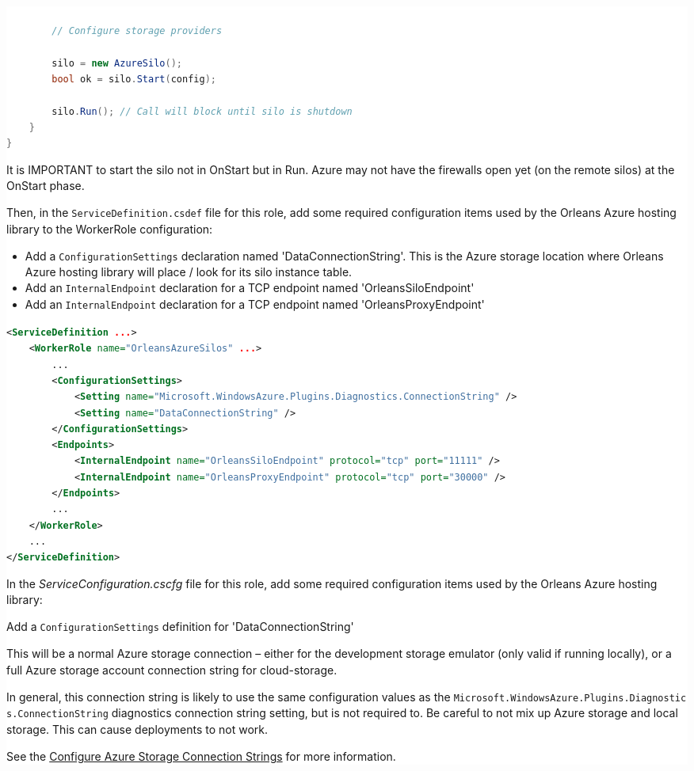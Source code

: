 ``` csharp

        // Configure storage providers

        silo = new AzureSilo();
        bool ok = silo.Start(config);

        silo.Run(); // Call will block until silo is shutdown
    }
}
```

It is IMPORTANT to start the silo not in OnStart but in Run. Azure may not have the firewalls open yet (on the remote silos) at the OnStart phase.

Then, in the `ServiceDefinition.csdef` file for this role, add some required configuration items used by the Orleans Azure hosting library to the WorkerRole configuration:

* Add a `ConfigurationSettings` declaration named 'DataConnectionString'. This is the Azure storage location where Orleans Azure hosting library will place / look for its silo instance table.
* Add an `InternalEndpoint` declaration for a TCP endpoint named 'OrleansSiloEndpoint'
* Add an `InternalEndpoint` declaration for a TCP endpoint named 'OrleansProxyEndpoint'

```xml
<ServiceDefinition ...>
    <WorkerRole name="OrleansAzureSilos" ...>
        ...
        <ConfigurationSettings>
            <Setting name="Microsoft.WindowsAzure.Plugins.Diagnostics.ConnectionString" />
            <Setting name="DataConnectionString" />
        </ConfigurationSettings>
        <Endpoints>
            <InternalEndpoint name="OrleansSiloEndpoint" protocol="tcp" port="11111" />
            <InternalEndpoint name="OrleansProxyEndpoint" protocol="tcp" port="30000" />
        </Endpoints>
        ...
    </WorkerRole>
    ...
</ServiceDefinition>
```


In the _ServiceConfiguration.cscfg_ file for this role, add some required configuration items used by the Orleans Azure hosting library:

Add a `ConfigurationSettings` definition for 'DataConnectionString'

This will be a normal Azure storage connection – either for the development storage emulator (only valid if running locally), or a full Azure storage account connection string for cloud-storage.

In general, this connection string is likely to use the same configuration values as the `Microsoft.WindowsAzure.Plugins.Diagnostics.ConnectionString` diagnostics connection string setting, but is not required to. Be careful to not mix up Azure storage and local storage. This can cause deployments to not work.

See the [Configure Azure Storage Connection Strings](https://docs.microsoft.com/en-us/azure/storage/storage-configure-connection-string) for more information.
